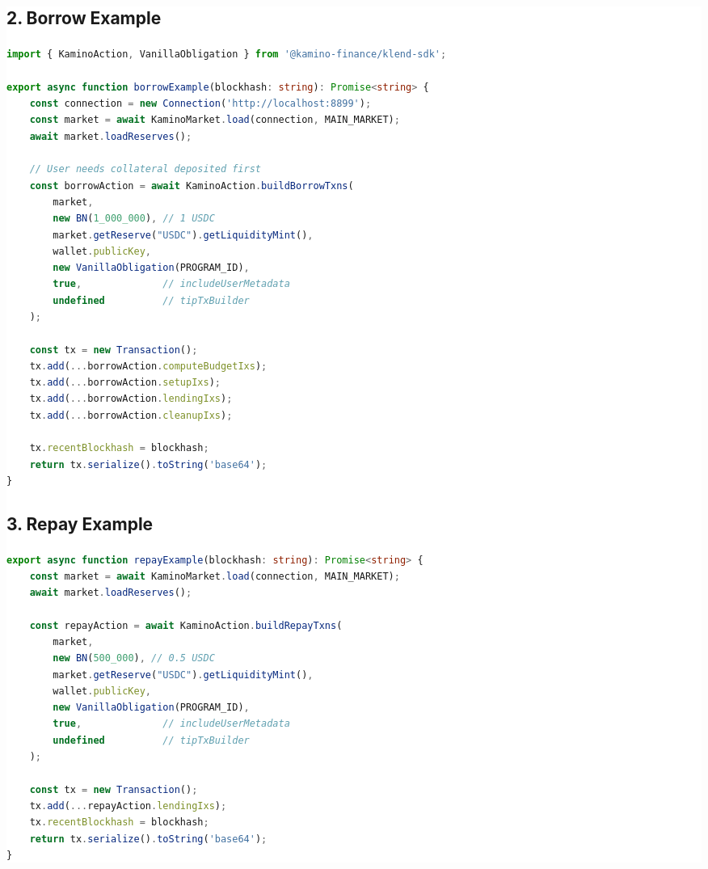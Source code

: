 ## 2. Borrow Example

```typescript
import { KaminoAction, VanillaObligation } from '@kamino-finance/klend-sdk';

export async function borrowExample(blockhash: string): Promise<string> {
    const connection = new Connection('http://localhost:8899');
    const market = await KaminoMarket.load(connection, MAIN_MARKET);
    await market.loadReserves();
    
    // User needs collateral deposited first
    const borrowAction = await KaminoAction.buildBorrowTxns(
        market,
        new BN(1_000_000), // 1 USDC
        market.getReserve("USDC").getLiquidityMint(),
        wallet.publicKey,
        new VanillaObligation(PROGRAM_ID),
        true,              // includeUserMetadata
        undefined          // tipTxBuilder
    );
    
    const tx = new Transaction();
    tx.add(...borrowAction.computeBudgetIxs);
    tx.add(...borrowAction.setupIxs);
    tx.add(...borrowAction.lendingIxs);
    tx.add(...borrowAction.cleanupIxs);
    
    tx.recentBlockhash = blockhash;
    return tx.serialize().toString('base64');
}
```

## 3. Repay Example

```typescript
export async function repayExample(blockhash: string): Promise<string> {
    const market = await KaminoMarket.load(connection, MAIN_MARKET);
    await market.loadReserves();
    
    const repayAction = await KaminoAction.buildRepayTxns(
        market,
        new BN(500_000), // 0.5 USDC
        market.getReserve("USDC").getLiquidityMint(),
        wallet.publicKey,
        new VanillaObligation(PROGRAM_ID),
        true,              // includeUserMetadata
        undefined          // tipTxBuilder
    );
    
    const tx = new Transaction();
    tx.add(...repayAction.lendingIxs);
    tx.recentBlockhash = blockhash;
    return tx.serialize().toString('base64');
}
```
